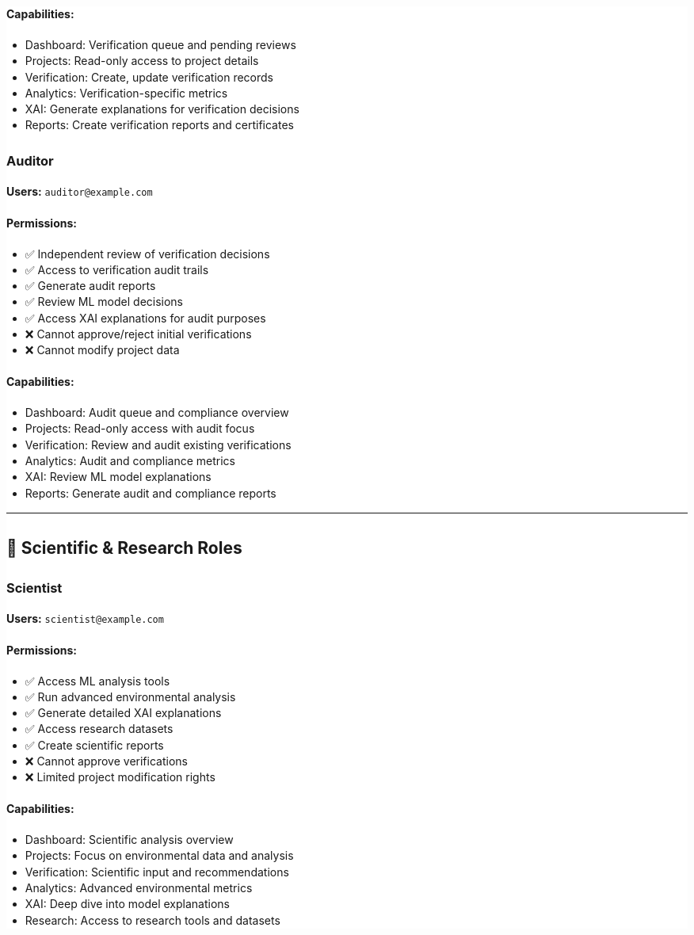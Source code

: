 #### **Capabilities:**
- Dashboard: Verification queue and pending reviews
- Projects: Read-only access to project details
- Verification: Create, update verification records
- Analytics: Verification-specific metrics
- XAI: Generate explanations for verification decisions
- Reports: Create verification reports and certificates

### **Auditor**
**Users:** `auditor@example.com`

#### **Permissions:**
- ✅ Independent review of verification decisions
- ✅ Access to verification audit trails
- ✅ Generate audit reports
- ✅ Review ML model decisions
- ✅ Access XAI explanations for audit purposes
- ❌ Cannot approve/reject initial verifications
- ❌ Cannot modify project data

#### **Capabilities:**
- Dashboard: Audit queue and compliance overview
- Projects: Read-only access with audit focus
- Verification: Review and audit existing verifications
- Analytics: Audit and compliance metrics
- XAI: Review ML model explanations
- Reports: Generate audit and compliance reports

---

## 🧪 **Scientific & Research Roles**

### **Scientist**
**Users:** `scientist@example.com`

#### **Permissions:**
- ✅ Access ML analysis tools
- ✅ Run advanced environmental analysis
- ✅ Generate detailed XAI explanations
- ✅ Access research datasets
- ✅ Create scientific reports
- ❌ Cannot approve verifications
- ❌ Limited project modification rights

#### **Capabilities:**
- Dashboard: Scientific analysis overview
- Projects: Focus on environmental data and analysis
- Verification: Scientific input and recommendations
- Analytics: Advanced environmental metrics
- XAI: Deep dive into model explanations
- Research: Access to research tools and datasets
